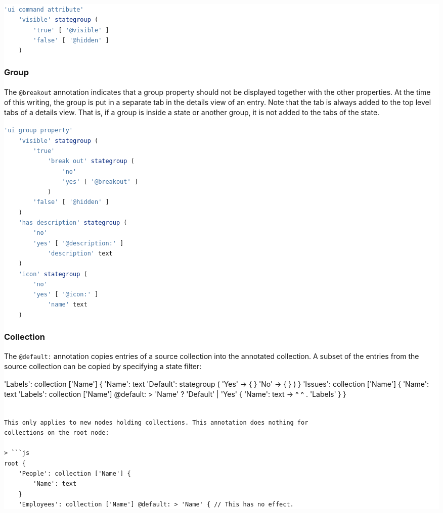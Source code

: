 ```js
'ui command attribute'
	'visible' stategroup (
		'true' [ '@visible' ]
		'false' [ '@hidden' ]
	)
```
### Group
The `@breakout` annotation indicates that a group property
should not be displayed together with the other properties. At the time of
this writing, the group is put in a separate tab in the details view of an entry.
Note that the tab is always added to the top level tabs of a details view.
That is, if a group is inside a state or another group, it is not added to the tabs of the state.

```js
'ui group property'
	'visible' stategroup (
		'true'
			'break out' stategroup (
				'no'
				'yes' [ '@breakout' ]
			)
		'false' [ '@hidden' ]
	)
	'has description' stategroup (
		'no'
		'yes' [ '@description:' ]
			'description' text
	)
	'icon' stategroup (
		'no'
		'yes' [ '@icon:' ]
			'name' text
	)
```
### Collection
The `@default:` annotation copies entries of a source collection into the annotated collection.
A subset of the entries from the source collection can be copied by specifying a state filter:

>```js
'Labels': collection ['Name'] {
	'Name': text
	'Default': stategroup (
		'Yes' -> { }
		'No' -> { }
	)
}
'Issues': collection ['Name']  {
	'Name': text
	'Labels': collection ['Name'] @default: > 'Name' ? 'Default' | 'Yes' {
		'Name': text -> ^ ^ . 'Labels'
	}
}
```

This only applies to new nodes holding collections. This annotation does nothing for
collections on the root node:

> ```js
root {
	'People': collection ['Name'] {
		'Name': text
	}
	'Employees': collection ['Name'] @default: > 'Name' { // This has no effect.
```